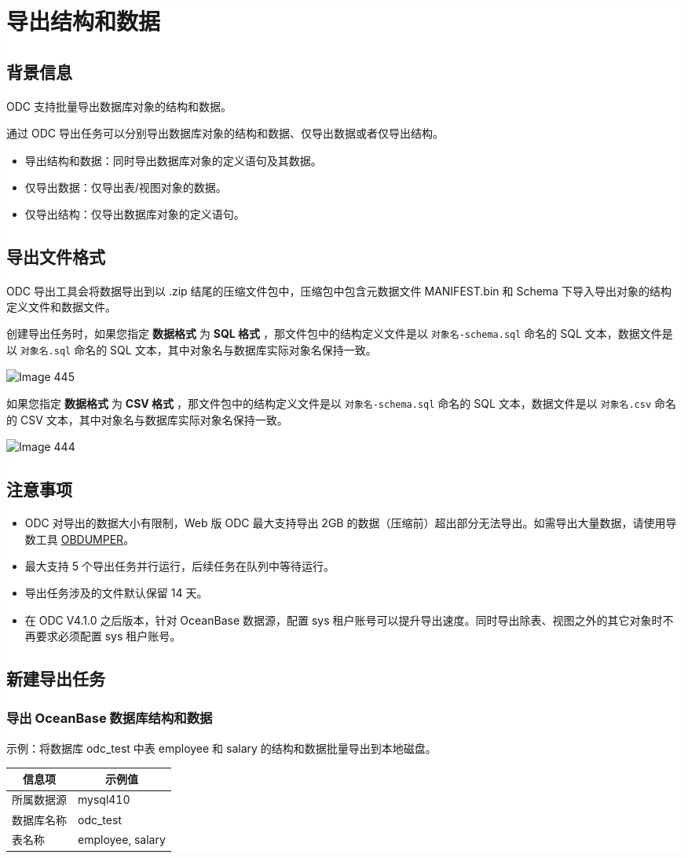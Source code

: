 # 导出结构和数据

## 背景信息 

ODC 支持批量导出数据库对象的结构和数据。

通过 ODC 导出任务可以分别导出数据库对象的结构和数据、仅导出数据或者仅导出结构。

- 导出结构和数据：同时导出数据库对象的定义语句及其数据。

- 仅导出数据：仅导出表/视图对象的数据。

- 仅导出结构：仅导出数据库对象的定义语句。

## 导出文件格式

ODC 导出工具会将数据导出到以 .zip 结尾的压缩文件包中，压缩包中包含元数据文件 MANIFEST.bin 和 Schema 下导入导出对象的结构定义文件和数据文件。

创建导出任务时，如果您指定 **数据格式** 为 **SQL 格式** ，那文件包中的结构定义文件是以 `对象名-schema.sql` 命名的 SQL 文本，数据文件是以 `对象名.sql` 命名的 SQL 文本，其中对象名与数据库实际对象名保持一致。

![Image 445](https://help-static-aliyun-doc.aliyuncs.com/assets/img/zh-CN/2671938161/p263147.png)

如果您指定 **数据格式** 为 **CSV 格式** ，那文件包中的结构定义文件是以 `对象名-schema.sql` 命名的 SQL 文本，数据文件是以 `对象名.csv` 命名的 CSV 文本，其中对象名与数据库实际对象名保持一致。

![Image 444](https://help-static-aliyun-doc.aliyuncs.com/assets/img/zh-CN/3671938161/p263148.png)

## 注意事项

-  ODC 对导出的数据大小有限制，Web 版 ODC 最大支持导出 2GB 的数据（压缩前）超出部分无法导出。如需导出大量数据，请使用导数工具 [OBDUMPER](https://www.oceanbase.com/docs/common-oceanbase-dumper-loader-1000000000246581)。

- 最大支持 5 个导出任务并行运行，后续任务在队列中等待运行。

- 导出任务涉及的文件默认保留 14 天。

- 在 ODC V4.1.0 之后版本，针对 OceanBase 数据源，配置  sys 租户账号可以提升导出速度。同时导出除表、视图之外的其它对象时不再要求必须配置 sys 租户账号。

## 新建导出任务

### 导出 OceanBase 数据库结构和数据

示例：将数据库 odc_test 中表 employee 和 salary 的结构和数据批量导出到本地磁盘。

| 信息项 | 示例值 |
| ------ | ------ |
|所属数据源|mysql410 |
|数据库名称|odc_test|
|表名称|employee, salary|
